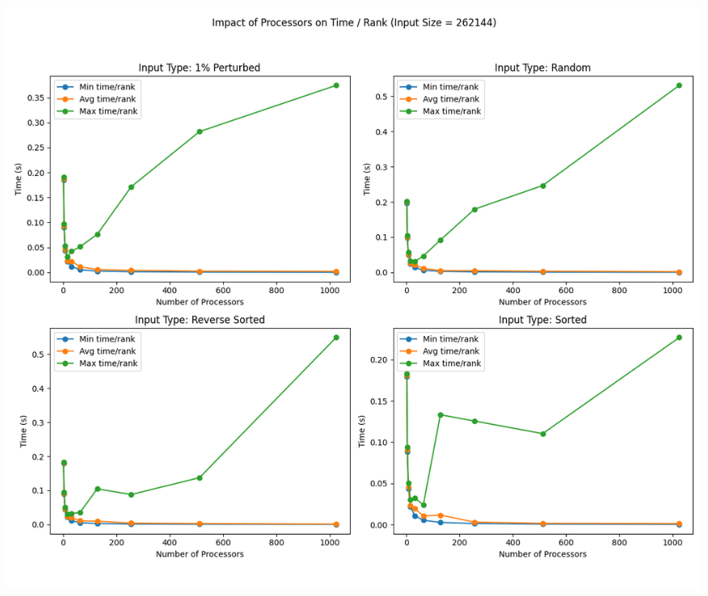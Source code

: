 ![merge Sort: Number of Processors vs. Time / Rank (Input Size=262144)](plots/merge/merge_performance_rank_a262144.png)